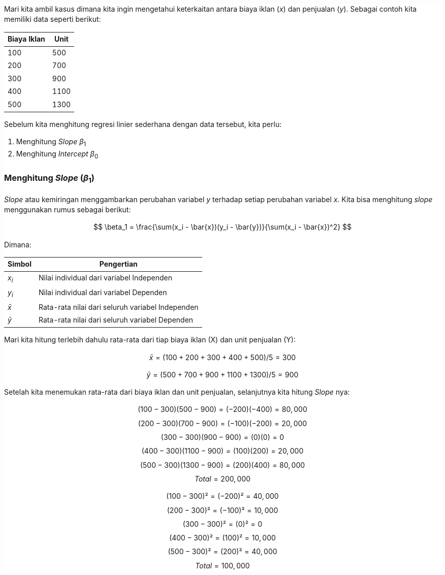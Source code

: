 Mari kita ambil kasus dimana kita ingin mengetahui keterkaitan antara biaya iklan ($x$) dan penjualan ($y$). Sebagai contoh kita memiliki data seperti berikut:

| Biaya Iklan  | Unit          |
| ------------ | ------------- |
| 100          | 500           |
| 200          | 700           |
| 300          | 900           |
| 400          | 1100          |
| 500          | 1300          |

Sebelum kita menghitung regresi linier sederhana dengan data tersebut, kita perlu:

1. Menghitung *Slope* $\beta_1$
2. Menghitung *Intercept* $\beta_0$

### Menghitung *Slope* ($\beta_1$)

*Slope* atau kemiringan menggambarkan perubahan variabel $y$ terhadap setiap perubahan variabel $x$. Kita bisa menghitung *slope* menggunakan rumus sebagai berikut:

$$
\beta_1 = \frac{\sum(x_i - \bar{x})(y_i - \bar{y})}{\sum(x_i - \bar{x})^2}
$$

Dimana: 

| Simbol            | Pengertian    |
| ----------------- | ------------- |
| $x_i$             | Nilai individual dari variabel Independen |
| $y_i$             | Nilai individual dari variabel Dependen |
| $\bar{x}$         | Rata-rata nilai dari seluruh variabel Independen |
| $\bar{y}$         | Rata-rata nilai dari seluruh variabel Dependen |

Mari kita hitung terlebih dahulu rata-rata dari tiap biaya iklan (X) dan unit penjualan (Y):

$$ \bar{x}  = (100 + 200 + 300 + 400 + 500) / 5 = 300 $$

$$ \bar{y} = (500 + 700 + 900 + 1100 + 1300) / 5 = 900 $$

Setelah kita menemukan rata-rata dari biaya iklan dan unit penjualan, selanjutnya kita hitung *Slope* nya:

$$ (100 - 300)(500 - 900) = (-200)(-400) = 80,000 $$
$$ (200 - 300)(700 - 900) = (-100)(-200) = 20,000 $$
$$ (300 - 300)(900 - 900) = (0)(0) = 0 $$
$$ (400 - 300)(1100 - 900) = (100)(200) = 20,000 $$
$$ (500 - 300)(1300 - 900) = (200)(400) = 80,000 $$
$$ Total = 200,000  $$

$$ (100 - 300)² = (-200)² = 40,000 $$
$$ (200 - 300)² = (-100)² = 10,000 $$
$$ (300 - 300)² = (0)² = 0 $$
$$ (400 - 300)² = (100)² = 10,000 $$
$$ (500 - 300)² = (200)² = 40,000 $$
$$ Total = 100,000 $$
